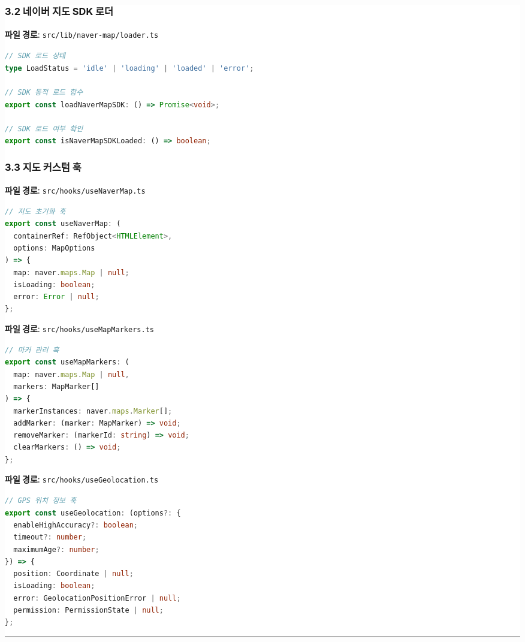 ### 3.2 네이버 지도 SDK 로더
**파일 경로**: `src/lib/naver-map/loader.ts`

```typescript
// SDK 로드 상태
type LoadStatus = 'idle' | 'loading' | 'loaded' | 'error';

// SDK 동적 로드 함수
export const loadNaverMapSDK: () => Promise<void>;

// SDK 로드 여부 확인
export const isNaverMapSDKLoaded: () => boolean;
```

### 3.3 지도 커스텀 훅
**파일 경로**: `src/hooks/useNaverMap.ts`

```typescript
// 지도 초기화 훅
export const useNaverMap: (
  containerRef: RefObject<HTMLElement>,
  options: MapOptions
) => {
  map: naver.maps.Map | null;
  isLoading: boolean;
  error: Error | null;
};
```

**파일 경로**: `src/hooks/useMapMarkers.ts`

```typescript
// 마커 관리 훅
export const useMapMarkers: (
  map: naver.maps.Map | null,
  markers: MapMarker[]
) => {
  markerInstances: naver.maps.Marker[];
  addMarker: (marker: MapMarker) => void;
  removeMarker: (markerId: string) => void;
  clearMarkers: () => void;
};
```

**파일 경로**: `src/hooks/useGeolocation.ts`

```typescript
// GPS 위치 정보 훅
export const useGeolocation: (options?: {
  enableHighAccuracy?: boolean;
  timeout?: number;
  maximumAge?: number;
}) => {
  position: Coordinate | null;
  isLoading: boolean;
  error: GeolocationPositionError | null;
  permission: PermissionState | null;
};
```

---